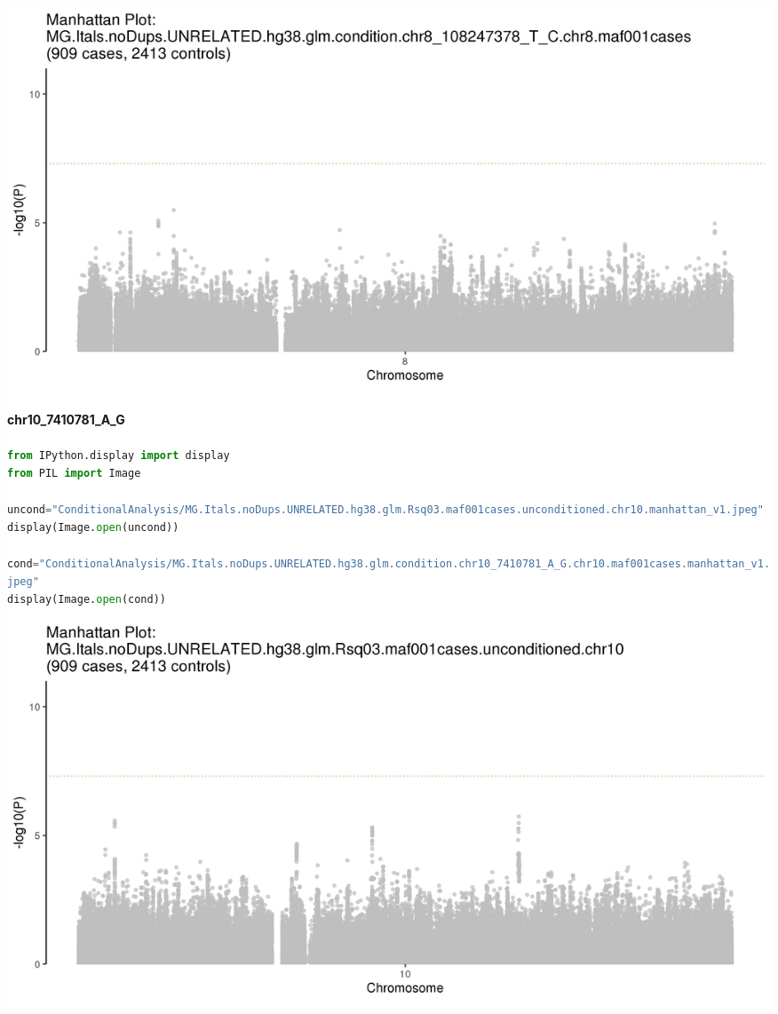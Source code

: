 

![png](output_57_1.png)


#### chr10_7410781_A_G


```python
from IPython.display import display
from PIL import Image

uncond="ConditionalAnalysis/MG.Itals.noDups.UNRELATED.hg38.glm.Rsq03.maf001cases.unconditioned.chr10.manhattan_v1.jpeg"
display(Image.open(uncond))

cond="ConditionalAnalysis/MG.Itals.noDups.UNRELATED.hg38.glm.condition.chr10_7410781_A_G.chr10.maf001cases.manhattan_v1.jpeg"
display(Image.open(cond))
```


![png](output_59_0.png)
